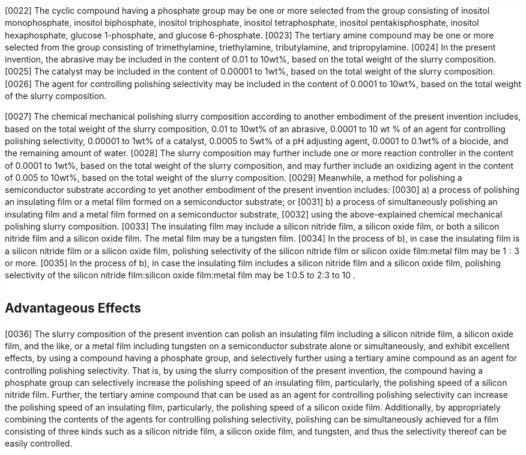 [0022] The cyclic compound having a phosphate group may be one or more selected from the group consisting of inositol monophosphate, inositol biphosphate, inositol triphosphate, inositol tetraphosphate, inositol pentakisphosphate, inositol hexaphosphate, glucose 1-phosphate, and glucose 6-phosphate.
[0023] The tertiary amine compound may be one or more selected from the group consisting of trimethylamine, triethylamine, tributylamine, and tripropylamine.
[0024] In the present invention, the abrasive may be included in the content of 0.01 to $10 \mathrm{wt} \%$, based on the total weight of the slurry composition.
[0025] The catalyst may be included in the content of 0.00001 to $1 \mathrm{wt} \%$, based on the total weight of the slurry composition.
[0026] The agent for controlling polishing selectivity may be included in the content of 0.0001 to $10 \mathrm{wt} \%$, based on the total weight of the slurry composition.

[0027] The chemical mechanical polishing slurry composition according to another embodiment of the present invention includes, based on the total weight of the slurry composition, 0.01 to $10 \mathrm{wt} \%$ of an abrasive, 0.0001 to 10 wt $\%$ of an agent for controlling polishing selectivity, 0.00001 to $1 \mathrm{wt} \%$ of a catalyst, 0.0005 to $5 \mathrm{wt} \%$ of a pH adjusting agent, 0.0001 to $0.1 \mathrm{wt} \%$ of a biocide, and the remaining amount of water.
[0028] The slurry composition may further include one or more reaction controller in the content of 0.0001 to $1 \mathrm{wt} \%$, based on the total weight of the slurry composition, and may further include an oxidizing agent in the content of 0.005 to $10 \mathrm{wt} \%$, based on the total weight of the slurry composition.
[0029] Meanwhile, a method for polishing a semiconductor substrate according to yet another embodiment of the present invention includes:
[0030] a) a process of polishing an insulating film or a metal film formed on a semiconductor substrate; or
[0031] b) a process of simultaneously polishing an insulating film and a metal film formed on a semiconductor substrate,
[0032] using the above-explained chemical mechanical polishing slurry composition.
[0033] The insulating film may include a silicon nitride film, a silicon oxide film, or both a silicon nitride film and a silicon oxide film. The metal film may be a tungsten film.
[0034] In the process of b), in case the insulating film is a silicon nitride film or a silicon oxide film, polishing selectivity of the silicon nitride film or silicon oxide film:metal film may be $1: 3$ or more.
[0035] In the process of b), in case the insulating film includes a silicon nitride film and a silicon oxide film, polishing selectivity of the silicon nitride film:silicon oxide film:metal film may be 1:0.5 to 2:3 to 10 .

## Advantageous Effects

[0036] The slurry composition of the present invention can polish an insulating film including a silicon nitride film, a silicon oxide film, and the like, or a metal film including tungsten on a semiconductor substrate alone or simultaneously, and exhibit excellent effects, by using a compound having a phosphate group, and selectively further using a tertiary amine compound as an agent for controlling polishing selectivity. That is, by using the slurry composition of the present invention, the compound having a phosphate group can selectively increase the polishing speed of an insulating film, particularly, the polishing speed of a silicon nitride film. Further, the tertiary amine compound that can be used as an agent for controlling polishing selectivity can increase the polishing speed of an insulating film, particularly, the polishing speed of a silicon oxide film. Additionally, by appropriately combining the contents of the agents for controlling polishing selectivity, polishing can be simultaneously achieved for a film consisting of three kinds such as a silicon nitride film, a silicon oxide film, and tungsten, and thus the selectivity thereof can be easily controlled.
